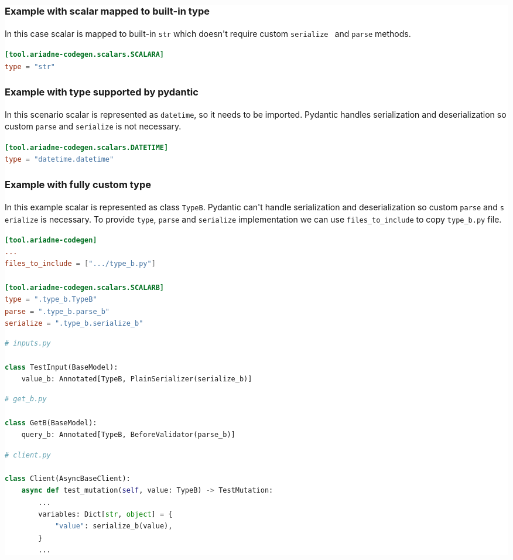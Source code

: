 
### Example with scalar mapped to built-in type

In this case scalar is mapped to built-in `str` which doesn't require custom `serialize ` and `parse` methods.

```toml
[tool.ariadne-codegen.scalars.SCALARA]
type = "str"
```


### Example with type supported by pydantic

In this scenario scalar is represented as `datetime`, so it needs to be imported. Pydantic handles serialization and deserialization so custom `parse` and `serialize` is not necessary.

```toml
[tool.ariadne-codegen.scalars.DATETIME]
type = "datetime.datetime"
```

### Example with fully custom type

In this example scalar is represented as class `TypeB`. Pydantic can't handle serialization and deserialization so custom `parse` and `serialize` is necessary. To provide `type`, `parse` and `serialize` implementation we can use `files_to_include` to copy `type_b.py` file.

```toml
[tool.ariadne-codegen]
...
files_to_include = [".../type_b.py"]

[tool.ariadne-codegen.scalars.SCALARB]
type = ".type_b.TypeB"
parse = ".type_b.parse_b"
serialize = ".type_b.serialize_b"
```

```py
# inputs.py

class TestInput(BaseModel):
    value_b: Annotated[TypeB, PlainSerializer(serialize_b)]
```

```py
# get_b.py

class GetB(BaseModel):
    query_b: Annotated[TypeB, BeforeValidator(parse_b)]
```

```py
# client.py

class Client(AsyncBaseClient):
    async def test_mutation(self, value: TypeB) -> TestMutation:
        ...
        variables: Dict[str, object] = {
            "value": serialize_b(value),
        }
        ...
```
